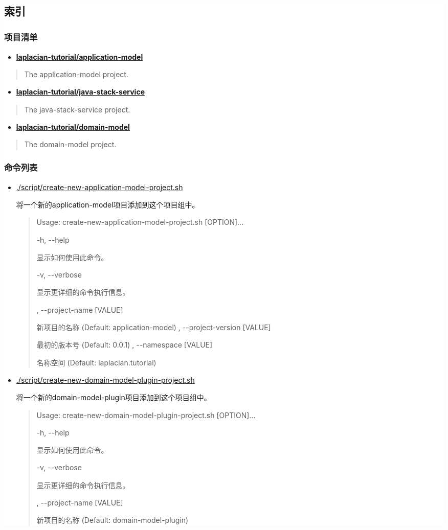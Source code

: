 ## 索引


### 项目清单


- [**laplacian-tutorial/application-model**](<>)

> The application-model project.
> 
- [**laplacian-tutorial/java-stack-service**](<>)

> The java-stack-service project.
> 
- [**laplacian-tutorial/domain-model**](<>)

> The domain-model project.
> 
### 命令列表


- [./script/create-new-application-model-project.sh](<./scripts/create-new-application-model-project.sh>)

  将一个新的application-model项目添加到这个项目组中。

  > Usage: create-new-application-model-project.sh [OPTION]...
  >
  > -h, --help
  >
  >   显示如何使用此命令。
  >   
  > -v, --verbose
  >
  >   显示更详细的命令执行信息。
  >   
  > , --project-name [VALUE]
  >
  >   新项目的名称
  >    (Default: application-model)
  > , --project-version [VALUE]
  >
  >   最初的版本号
  >    (Default: 0.0.1)
  > , --namespace [VALUE]
  >
  >   名称空间
  >    (Default: laplacian.tutorial)
- [./script/create-new-domain-model-plugin-project.sh](<./scripts/create-new-domain-model-plugin-project.sh>)

  将一个新的domain-model-plugin项目添加到这个项目组中。

  > Usage: create-new-domain-model-plugin-project.sh [OPTION]...
  >
  > -h, --help
  >
  >   显示如何使用此命令。
  >   
  > -v, --verbose
  >
  >   显示更详细的命令执行信息。
  >   
  > , --project-name [VALUE]
  >
  >   新项目的名称
  >    (Default: domain-model-plugin)
